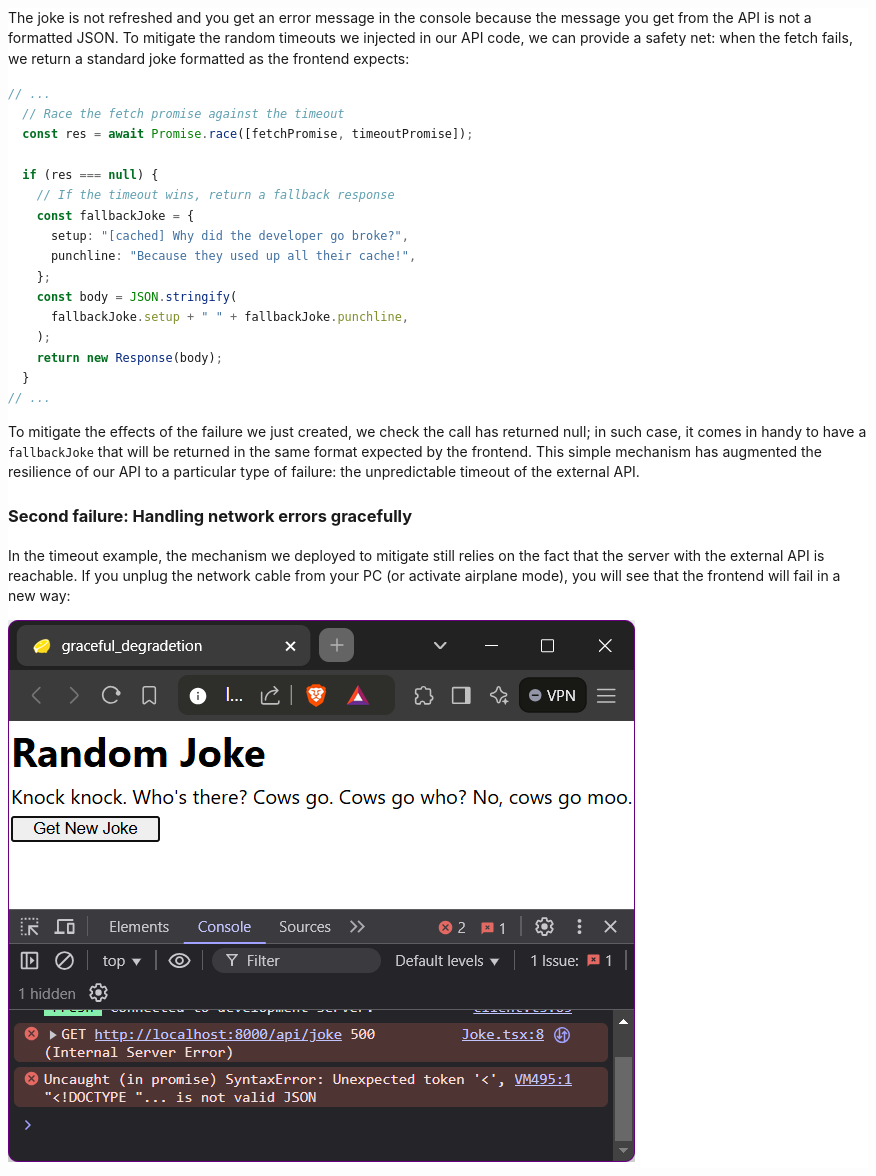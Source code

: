 The joke is not refreshed and you get an error message in the console because the message you get from the API is not a formatted JSON. To mitigate the random timeouts we injected in our API code, we can provide a safety net: when the fetch fails, we return a standard joke formatted as the frontend expects:

```ts
// ...
  // Race the fetch promise against the timeout
  const res = await Promise.race([fetchPromise, timeoutPromise]);

  if (res === null) {
    // If the timeout wins, return a fallback response
    const fallbackJoke = {
      setup: "[cached] Why did the developer go broke?",
      punchline: "Because they used up all their cache!",
    };
    const body = JSON.stringify(
      fallbackJoke.setup + " " + fallbackJoke.punchline,
    );
    return new Response(body);
  }
// ...
```

To mitigate the effects of the failure we just created, we check the call has returned null; in such case, it comes in handy to have a `fallbackJoke` that will be returned in the same format expected by the frontend. This simple mechanism has augmented the resilience of our API to a particular type of failure: the unpredictable timeout of the external API.

### Second failure: Handling network errors gracefully

In the timeout example, the mechanism we deployed to mitigate still relies on the fact that the server with the external API is reachable. If you unplug the network cable from your PC (or activate airplane mode), you will see that the frontend will fail in a new way:

![Random Joke Generator With A Frontend Failure](/assets/image/blog.logrocket.com/guide-graceful-degradation-web-development/random-joke-generator-frontend-failures.png)
